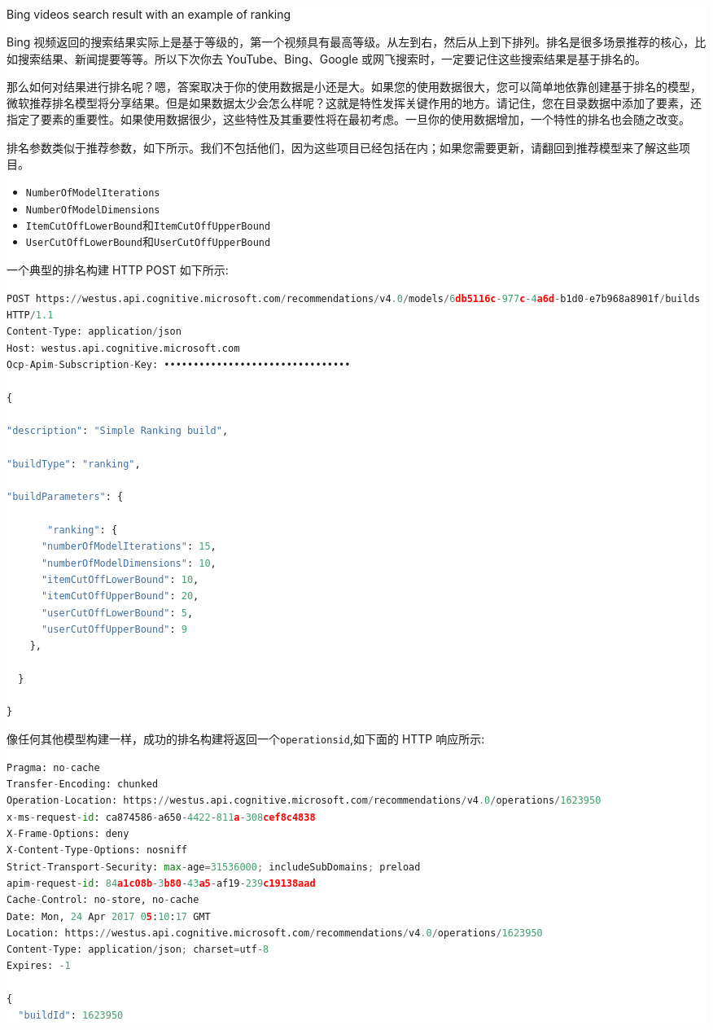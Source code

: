 Bing videos search result with an example of ranking

Bing 视频返回的搜索结果实际上是基于等级的，第一个视频具有最高等级。从左到右，然后从上到下排列。排名是很多场景推荐的核心，比如搜索结果、新闻提要等等。所以下次你去 YouTube、Bing、Google 或网飞搜索时，一定要记住这些搜索结果是基于排名的。

那么如何对结果进行排名呢？嗯，答案取决于你的使用数据是小还是大。如果您的使用数据很大，您可以简单地依靠创建基于排名的模型，微软推荐排名模型将分享结果。但是如果数据太少会怎么样呢？这就是特性发挥关键作用的地方。请记住，您在目录数据中添加了要素，还指定了要素的重要性。如果使用数据很少，这些特性及其重要性将在最初考虑。一旦你的使用数据增加，一个特性的排名也会随之改变。

排名参数类似于推荐参数，如下所示。我们不包括他们，因为这些项目已经包括在内；如果您需要更新，请翻回到推荐模型来了解这些项目。

*   `NumberOfModelIterations`
*   `NumberOfModelDimensions`
*   `ItemCutOffLowerBound`和`ItemCutOffUpperBound`
*   `UserCutOffLowerBound`和`UserCutOffUpperBound`

一个典型的排名构建 HTTP POST 如下所示:

```py
POST https://westus.api.cognitive.microsoft.com/recommendations/v4.0/models/6db5116c-977c-4a6d-b1d0-e7b968a8901f/builds HTTP/1.1
Content-Type: application/json
Host: westus.api.cognitive.microsoft.com
Ocp-Apim-Subscription-Key: ••••••••••••••••••••••••••••••••

{

"description": "Simple Ranking build",

"buildType": "ranking",

"buildParameters": {

       "ranking": {
      "numberOfModelIterations": 15,
      "numberOfModelDimensions": 10,
      "itemCutOffLowerBound": 10,
      "itemCutOffUpperBound": 20,
      "userCutOffLowerBound": 5,
      "userCutOffUpperBound": 9
    },

  }

}

```

像任何其他模型构建一样，成功的排名构建将返回一个`operationsid`,如下面的 HTTP 响应所示:

```py
Pragma: no-cache
Transfer-Encoding: chunked
Operation-Location: https://westus.api.cognitive.microsoft.com/recommendations/v4.0/operations/1623950
x-ms-request-id: ca874586-a650-4422-811a-308cef8c4838
X-Frame-Options: deny
X-Content-Type-Options: nosniff
Strict-Transport-Security: max-age=31536000; includeSubDomains; preload
apim-request-id: 84a1c08b-3b80-43a5-af19-239c19138aad
Cache-Control: no-store, no-cache
Date: Mon, 24 Apr 2017 05:10:17 GMT
Location: https://westus.api.cognitive.microsoft.com/recommendations/v4.0/operations/1623950
Content-Type: application/json; charset=utf-8
Expires: -1

{
  "buildId": 1623950

```